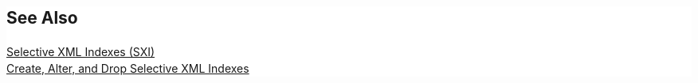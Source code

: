   
## See Also  
 [Selective XML Indexes &#40;SXI&#41;](../../relational-databases/xml/selective-xml-indexes-sxi.md)   
 [Create, Alter, and Drop Selective XML Indexes](../../relational-databases/xml/create-alter-and-drop-selective-xml-indexes.md)  
  
  